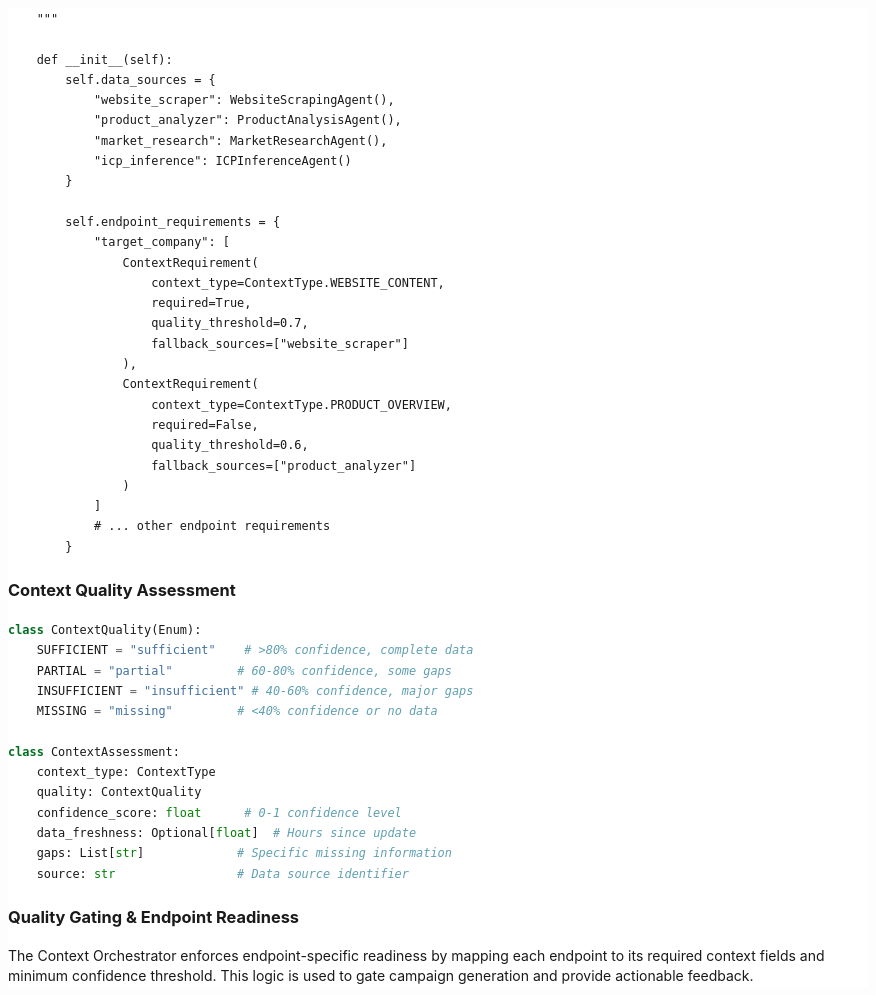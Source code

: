 ```
    """
    
    def __init__(self):
        self.data_sources = {
            "website_scraper": WebsiteScrapingAgent(),
            "product_analyzer": ProductAnalysisAgent(),
            "market_research": MarketResearchAgent(),
            "icp_inference": ICPInferenceAgent()
        }
        
        self.endpoint_requirements = {
            "target_company": [
                ContextRequirement(
                    context_type=ContextType.WEBSITE_CONTENT,
                    required=True,
                    quality_threshold=0.7,
                    fallback_sources=["website_scraper"]
                ),
                ContextRequirement(
                    context_type=ContextType.PRODUCT_OVERVIEW,
                    required=False,
                    quality_threshold=0.6,
                    fallback_sources=["product_analyzer"]
                )
            ]
            # ... other endpoint requirements
        }
```

### Context Quality Assessment

```python
class ContextQuality(Enum):
    SUFFICIENT = "sufficient"    # >80% confidence, complete data
    PARTIAL = "partial"         # 60-80% confidence, some gaps
    INSUFFICIENT = "insufficient" # 40-60% confidence, major gaps  
    MISSING = "missing"         # <40% confidence or no data

class ContextAssessment:
    context_type: ContextType
    quality: ContextQuality
    confidence_score: float      # 0-1 confidence level
    data_freshness: Optional[float]  # Hours since update
    gaps: List[str]             # Specific missing information
    source: str                 # Data source identifier
```

### Quality Gating & Endpoint Readiness

The Context Orchestrator enforces endpoint-specific readiness by mapping each endpoint to its required context fields and minimum confidence threshold. This logic is used to gate campaign generation and provide actionable feedback.
